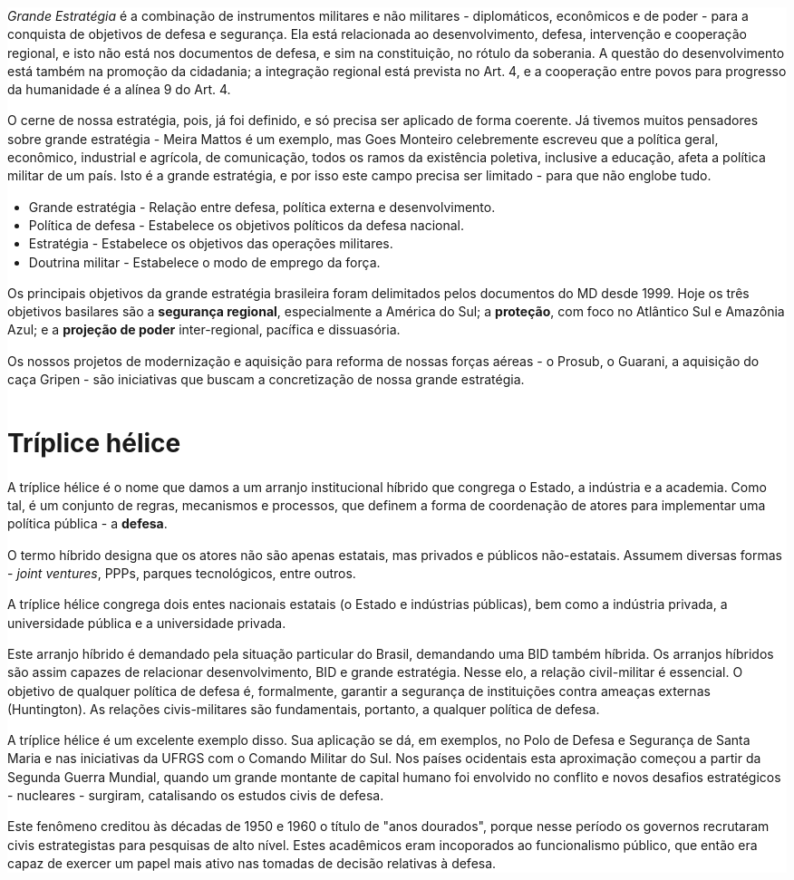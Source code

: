 *Grande Estratégia* é a combinação de instrumentos militares e não militares - diplomáticos, econômicos e de poder - para a conquista de objetivos de defesa e segurança. Ela está relacionada ao desenvolvimento, defesa, intervenção e cooperação regional, e isto não está nos documentos de defesa, e sim na constituição, no rótulo da soberania. A questão do desenvolvimento está também na promoção da cidadania; a integração regional está prevista no Art. 4, e a cooperação entre povos para progresso da humanidade é a alínea 9 do Art. 4.

O cerne de nossa estratégia, pois, já foi definido, e só precisa ser aplicado de forma coerente. Já tivemos muitos pensadores sobre grande estratégia - Meira Mattos é um exemplo, mas Goes Monteiro celebremente escreveu que a política geral, econômico, industrial e agrícola, de comunicação, todos os ramos da existência poletiva, inclusive a educação, afeta a política militar de um país. Isto é a grande estratégia, e por isso este campo precisa ser limitado - para que não englobe tudo.

+ Grande estratégia - Relação entre defesa, política externa e desenvolvimento.
+ Política de defesa - Estabelece os objetivos políticos da defesa nacional.
+ Estratégia - Estabelece os objetivos das operações militares.
+ Doutrina militar - Estabelece o modo de emprego da força.

Os principais objetivos da grande estratégia brasileira foram delimitados pelos documentos do MD desde 1999. Hoje os três objetivos basilares são a **segurança regional**, especialmente a América do Sul; a **proteção**, com foco no Atlântico Sul e Amazônia Azul; e a **projeção de poder** inter-regional, pacífica e dissuasória.

Os nossos projetos de modernização e aquisição para reforma de nossas forças aéreas - o Prosub, o Guarani, a aquisição do caça Gripen - são iniciativas que buscam a concretização de nossa grande estratégia.

# Tríplice hélice

A tríplice hélice é o nome que damos a um arranjo institucional híbrido que congrega o Estado, a indústria e a academia. Como tal, é um conjunto de regras, mecanismos e processos, que definem a forma de coordenação de atores para implementar uma política pública - a **defesa**.

O termo híbrido designa que os atores não são apenas estatais, mas privados e públicos não-estatais. Assumem diversas formas - *joint ventures*, PPPs, parques tecnológicos, entre outros.

A tríplice hélice congrega dois entes nacionais estatais (o Estado e indústrias públicas), bem como a indústria privada, a universidade pública e a universidade privada.

Este arranjo híbrido é demandado pela situação particular do Brasil, demandando uma BID também híbrida. Os arranjos híbridos são assim capazes de relacionar desenvolvimento, BID e grande estratégia. Nesse elo, a relação civil-militar é essencial. O objetivo de qualquer política de defesa é, formalmente, garantir a segurança de instituições contra ameaças externas (Huntington). As relações civis-militares são fundamentais, portanto, a qualquer política de defesa.

A tríplice hélice é um excelente exemplo disso. Sua aplicação se dá, em exemplos, no Polo de Defesa e Segurança de Santa Maria e nas iniciativas da UFRGS com o Comando Militar do Sul. Nos países ocidentais esta aproximação começou a partir da Segunda Guerra Mundial, quando um grande montante de capital humano foi envolvido no conflito e novos desafios estratégicos - nucleares - surgiram, catalisando os estudos civis de defesa.

Este fenômeno creditou às décadas de 1950 e 1960 o título de "anos dourados", porque nesse período os governos recrutaram civis estrategistas para pesquisas de alto nível. Estes acadêmicos eram incoporados ao funcionalismo público, que então era capaz de exercer um papel mais ativo nas tomadas de decisão relativas à defesa.
